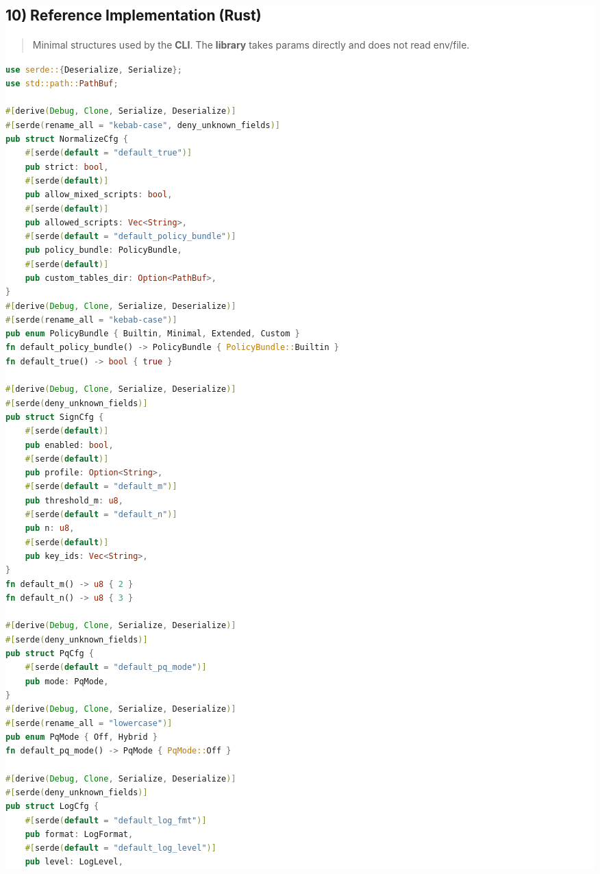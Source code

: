 ## 10) Reference Implementation (Rust)

> Minimal structures used by the **CLI**. The **library** takes params directly and does not read env/file.

```rust
use serde::{Deserialize, Serialize};
use std::path::PathBuf;

#[derive(Debug, Clone, Serialize, Deserialize)]
#[serde(rename_all = "kebab-case", deny_unknown_fields)]
pub struct NormalizeCfg {
    #[serde(default = "default_true")]
    pub strict: bool,
    #[serde(default)]
    pub allow_mixed_scripts: bool,
    #[serde(default)]
    pub allowed_scripts: Vec<String>,
    #[serde(default = "default_policy_bundle")]
    pub policy_bundle: PolicyBundle,
    #[serde(default)]
    pub custom_tables_dir: Option<PathBuf>,
}
#[derive(Debug, Clone, Serialize, Deserialize)]
#[serde(rename_all = "kebab-case")]
pub enum PolicyBundle { Builtin, Minimal, Extended, Custom }
fn default_policy_bundle() -> PolicyBundle { PolicyBundle::Builtin }
fn default_true() -> bool { true }

#[derive(Debug, Clone, Serialize, Deserialize)]
#[serde(deny_unknown_fields)]
pub struct SignCfg {
    #[serde(default)]
    pub enabled: bool,
    #[serde(default)]
    pub profile: Option<String>,
    #[serde(default = "default_m")]
    pub threshold_m: u8,
    #[serde(default = "default_n")]
    pub n: u8,
    #[serde(default)]
    pub key_ids: Vec<String>,
}
fn default_m() -> u8 { 2 }
fn default_n() -> u8 { 3 }

#[derive(Debug, Clone, Serialize, Deserialize)]
#[serde(deny_unknown_fields)]
pub struct PqCfg {
    #[serde(default = "default_pq_mode")]
    pub mode: PqMode,
}
#[derive(Debug, Clone, Serialize, Deserialize)]
#[serde(rename_all = "lowercase")]
pub enum PqMode { Off, Hybrid }
fn default_pq_mode() -> PqMode { PqMode::Off }

#[derive(Debug, Clone, Serialize, Deserialize)]
#[serde(deny_unknown_fields)]
pub struct LogCfg {
    #[serde(default = "default_log_fmt")]
    pub format: LogFormat,
    #[serde(default = "default_log_level")]
    pub level: LogLevel,
```